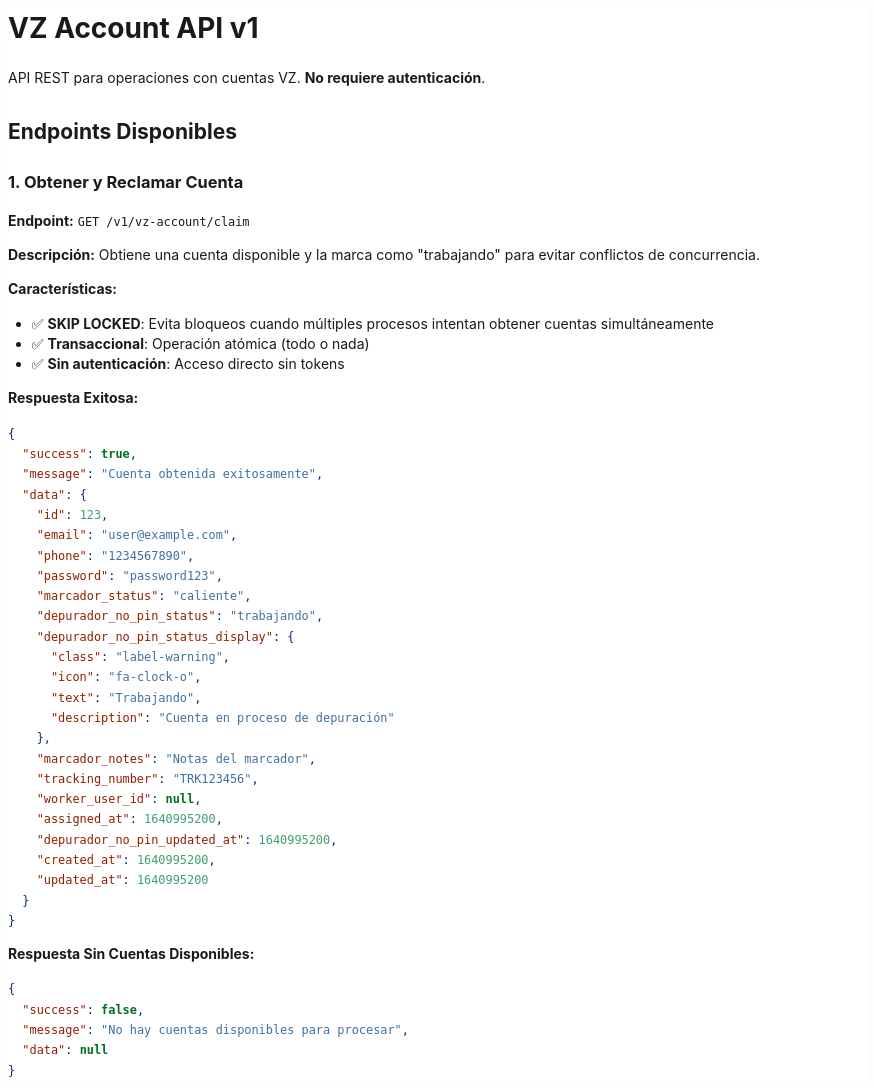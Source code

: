 # VZ Account API v1

API REST para operaciones con cuentas VZ. **No requiere autenticación**.

## Endpoints Disponibles

### 1. Obtener y Reclamar Cuenta

**Endpoint:** `GET /v1/vz-account/claim`

**Descripción:** Obtiene una cuenta disponible y la marca como "trabajando" para evitar conflictos de concurrencia.

**Características:**
- ✅ **SKIP LOCKED**: Evita bloqueos cuando múltiples procesos intentan obtener cuentas simultáneamente
- ✅ **Transaccional**: Operación atómica (todo o nada)
- ✅ **Sin autenticación**: Acceso directo sin tokens

**Respuesta Exitosa:**
```json
{
  "success": true,
  "message": "Cuenta obtenida exitosamente",
  "data": {
    "id": 123,
    "email": "user@example.com",
    "phone": "1234567890",
    "password": "password123",
    "marcador_status": "caliente",
    "depurador_no_pin_status": "trabajando",
    "depurador_no_pin_status_display": {
      "class": "label-warning",
      "icon": "fa-clock-o",
      "text": "Trabajando",
      "description": "Cuenta en proceso de depuración"
    },
    "marcador_notes": "Notas del marcador",
    "tracking_number": "TRK123456",
    "worker_user_id": null,
    "assigned_at": 1640995200,
    "depurador_no_pin_updated_at": 1640995200,
    "created_at": 1640995200,
    "updated_at": 1640995200
  }
}
```

**Respuesta Sin Cuentas Disponibles:**
```json
{
  "success": false,
  "message": "No hay cuentas disponibles para procesar",
  "data": null
}
```
